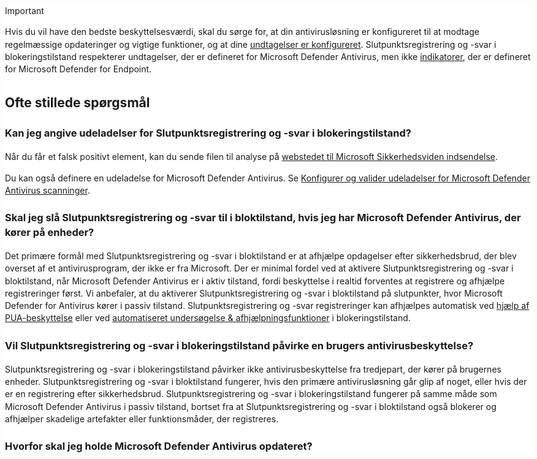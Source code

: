 > [!IMPORTANT]
> Hvis du vil have den bedste beskyttelsesværdi, skal du sørge for, at din antivirusløsning er konfigureret til at modtage regelmæssige opdateringer og vigtige funktioner, og at dine [undtagelser er konfigureret](configure-exclusions-microsoft-defender-antivirus.md). Slutpunktsregistrering og -svar i blokeringstilstand respekterer undtagelser, der er defineret for Microsoft Defender Antivirus, men ikke [indikatorer](manage-indicators.md), der er defineret for Microsoft Defender for Endpoint.

## <a name="frequently-asked-questions"></a>Ofte stillede spørgsmål

### <a name="can-i-specify-exclusions-for-edr-in-block-mode"></a>Kan jeg angive udeladelser for Slutpunktsregistrering og -svar i blokeringstilstand?

Når du får et falsk positivt element, kan du sende filen til analyse på [webstedet til Microsoft Sikkerhedsviden indsendelse](https://www.microsoft.com/en-us/wdsi/filesubmission).

Du kan også definere en udeladelse for Microsoft Defender Antivirus. Se [Konfigurer og valider udeladelser for Microsoft Defender Antivirus scanninger](configure-exclusions-microsoft-defender-antivirus.md).

### <a name="do-i-need-to-turn-edr-in-block-mode-on-if-i-have-microsoft-defender-antivirus-running-on-devices"></a>Skal jeg slå Slutpunktsregistrering og -svar til i bloktilstand, hvis jeg har Microsoft Defender Antivirus, der kører på enheder?

Det primære formål med Slutpunktsregistrering og -svar i bloktilstand er at afhjælpe opdagelser efter sikkerhedsbrud, der blev overset af et antivirusprogram, der ikke er fra Microsoft. Der er minimal fordel ved at aktivere Slutpunktsregistrering og -svar i bloktilstand, når Microsoft Defender Antivirus er i aktiv tilstand, fordi beskyttelse i realtid forventes at registrere og afhjælpe registreringer først. Vi anbefaler, at du aktiverer Slutpunktsregistrering og -svar i bloktilstand på slutpunkter, hvor Microsoft Defender for Antivirus kører i passiv tilstand. Slutpunktsregistrering og -svar registreringer kan afhjælpes automatisk ved [hjælp af PUA-beskyttelse](detect-block-potentially-unwanted-apps-microsoft-defender-antivirus.md) eller ved [automatiseret undersøgelse & afhjælpningsfunktioner](automated-investigations.md) i blokeringstilstand.

### <a name="will-edr-in-block-mode-affect-a-users-antivirus-protection"></a>Vil Slutpunktsregistrering og -svar i blokeringstilstand påvirke en brugers antivirusbeskyttelse?

Slutpunktsregistrering og -svar i blokeringstilstand påvirker ikke antivirusbeskyttelse fra tredjepart, der kører på brugernes enheder. Slutpunktsregistrering og -svar i bloktilstand fungerer, hvis den primære antivirusløsning går glip af noget, eller hvis der er en registrering efter sikkerhedsbrud. Slutpunktsregistrering og -svar i blokeringstilstand fungerer på samme måde som Microsoft Defender Antivirus i passiv tilstand, bortset fra at Slutpunktsregistrering og -svar i bloktilstand også blokerer og afhjælper skadelige artefakter eller funktionsmåder, der registreres.

### <a name="why-do-i-need-to-keep-microsoft-defender-antivirus-up-to-date"></a>Hvorfor skal jeg holde Microsoft Defender Antivirus opdateret?
